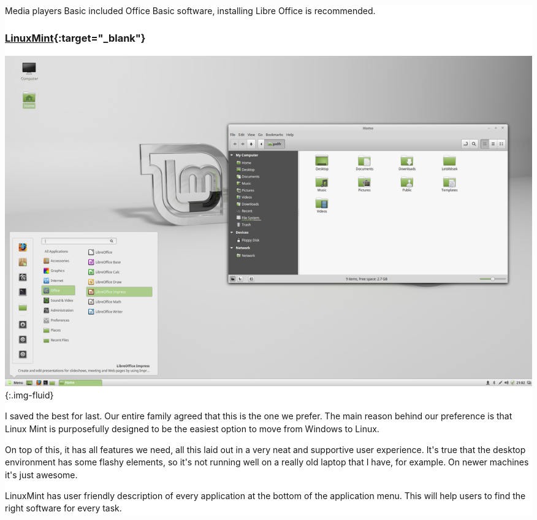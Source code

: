 <tr>
<td>Media players</td>
<td>Basic included</td>
</tr>
<tr>
<td>Office</td>
<td>Basic software, installing Libre Office is recommended.</td>
</tr>
</tbody>
</table>

### [LinuxMint](https://linuxmint.com/){:target="\_blank"}

![LinuxMint screenshot](/assets/images/in-content/LinuxMint-screenshot.png){:.img-fluid}

I saved the best for last. Our entire family agreed that this is the one we prefer.
The main reason behind our preference is that Linux Mint is purposefully designed to be the easiest option to move from Windows to Linux.

On top of this, it has all features we need, all this laid out in a very neat and supportive user experience.
It's true that the desktop environment has some flashy elements, so it's not running well on a really old laptop that I have, for example. On newer machines it's just awesome.

LinuxMint has user friendly description of every application at the bottom of the application menu. This will help users to find the right software for every task.
